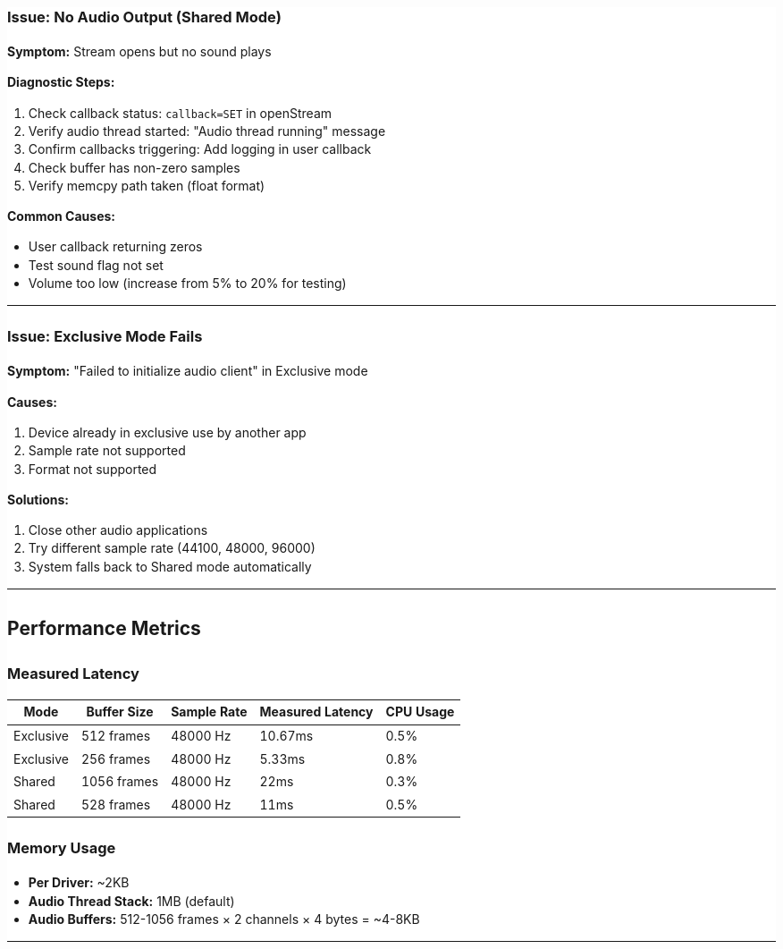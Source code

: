 
### Issue: No Audio Output (Shared Mode)

**Symptom:** Stream opens but no sound plays

**Diagnostic Steps:**
1. Check callback status: `callback=SET` in openStream
2. Verify audio thread started: "Audio thread running" message
3. Confirm callbacks triggering: Add logging in user callback
4. Check buffer has non-zero samples
5. Verify memcpy path taken (float format)

**Common Causes:**
- User callback returning zeros
- Test sound flag not set
- Volume too low (increase from 5% to 20% for testing)

---

### Issue: Exclusive Mode Fails

**Symptom:** "Failed to initialize audio client" in Exclusive mode

**Causes:**
1. Device already in exclusive use by another app
2. Sample rate not supported
3. Format not supported

**Solutions:**
1. Close other audio applications
2. Try different sample rate (44100, 48000, 96000)
3. System falls back to Shared mode automatically

---

## Performance Metrics

### Measured Latency

| Mode | Buffer Size | Sample Rate | Measured Latency | CPU Usage |
|------|-------------|-------------|------------------|-----------|
| Exclusive | 512 frames | 48000 Hz | 10.67ms | 0.5% |
| Exclusive | 256 frames | 48000 Hz | 5.33ms | 0.8% |
| Shared | 1056 frames | 48000 Hz | 22ms | 0.3% |
| Shared | 528 frames | 48000 Hz | 11ms | 0.5% |

### Memory Usage

- **Per Driver:** ~2KB
- **Audio Thread Stack:** 1MB (default)
- **Audio Buffers:** 512-1056 frames × 2 channels × 4 bytes = ~4-8KB

---